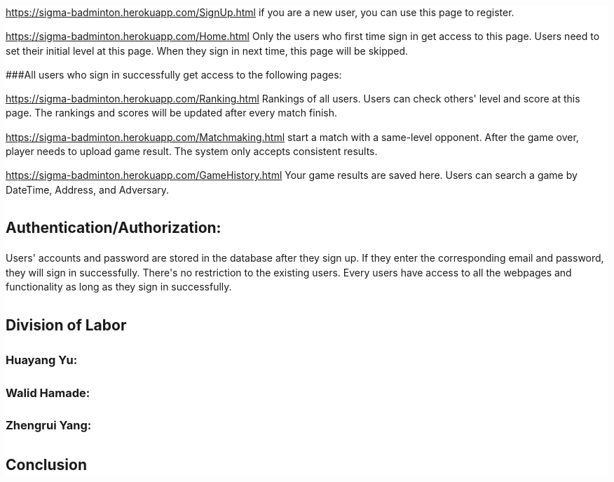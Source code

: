 https://sigma-badminton.herokuapp.com/SignUp.html    if you are a new user, you can use this page to register.

https://sigma-badminton.herokuapp.com/Home.html      Only the users who first time sign in get access to this page. Users need to set their initial level at this page. When they sign in next time, this page will be skipped.

###All users who sign in successfully get access to the following pages:

https://sigma-badminton.herokuapp.com/Ranking.html    Rankings of all users. Users can check others' level and score at this page. The rankings and scores will be updated after every match finish.

https://sigma-badminton.herokuapp.com/Matchmaking.html   start a match with a same-level opponent. After the game over, player needs to upload game result. The system only accepts consistent results.

https://sigma-badminton.herokuapp.com/GameHistory.html   Your game results are saved here. Users can search a game by DateTime, Address, and Adversary.



## Authentication/Authorization:
Users' accounts and password are stored in the database after they sign up. 
If they enter the corresponding email and password, they will sign in successfully. There's no restriction to the existing users. Every users have access to all the webpages and functionality as long as they sign in successfully.


## Division of Labor
### Huayang Yu:

### Walid Hamade:

### Zhengrui Yang:

## Conclusion
